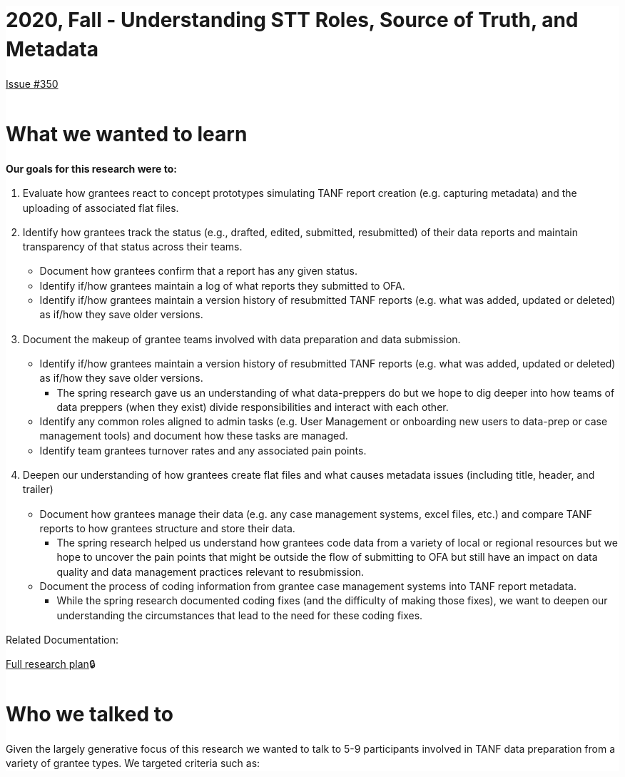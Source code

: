 # 2020, Fall - Understanding STT Roles, Source of Truth, and Metadata

[Issue #350](https://github.com/raft-tech/TANF-app/issues/350)

# What we wanted to learn

**Our goals for this research were to:**

1. Evaluate how grantees react to concept prototypes simulating TANF report creation (e.g. capturing metadata) and the uploading of associated flat files. 

2. Identify how grantees track the status (e.g., drafted, edited, submitted, resubmitted) of their data reports and maintain transparency of that status across their teams. 
   - Document how grantees confirm that a report has any given status. 
   - Identify if/how grantees maintain a log of what reports they submitted to OFA. 
   - Identify if/how grantees maintain a version history of resubmitted TANF reports (e.g. what was added, updated or deleted) as if/how they save older versions. 
3. Document the makeup of grantee teams involved with data preparation and data submission.
   - Identify if/how grantees maintain a version history of resubmitted TANF reports (e.g. what was added, updated or deleted) as if/how they save older versions. 
     - The spring research gave us an understanding of what data-preppers do but we hope to dig deeper into how teams of data preppers (when they exist) divide responsibilities and interact with each other.   
   - Identify any common roles aligned to admin tasks (e.g. User Management or onboarding new users to data-prep or case management tools) and document how these tasks are managed.
   - Identify team grantees turnover rates and any associated pain points.
4. Deepen our understanding of how grantees create flat files and what causes metadata issues (including title, header, and trailer)  
   - Document how grantees manage their data (e.g. any case management systems, excel files, etc.) and compare TANF reports to how grantees structure and store their data.  
     - The spring research helped us understand how grantees code data from a variety of local or regional resources but we hope to uncover the pain points that might be outside the flow of submitting to OFA but still have an impact on data quality and data management practices relevant to resubmission. 
   - Document the process of coding information from grantee case management systems into TANF report metadata.
     - While the spring research documented coding fixes (and the difficulty of making those fixes), we want to deepen our understanding the circumstances that lead to the need for these coding fixes. 



Related Documentation:

[Full research plan](<https://hhsgov.sharepoint.com/:w:/r/sites/TANFDataPortalOFA-UserResearch/Shared%20Documents/User%20Research/STT%20Research%20September%202020/%2363%20User%20Research%20Plan%20STTs.docx?d=w2e300237f6454446b191a9ee509026ef&csf=1&web=1&e=pAteXb>)🔒



# Who we talked to

Given the largely generative focus of this research we wanted to talk to 5-9 participants involved in TANF data preparation from a variety of grantee types. We targeted criteria such as: 
